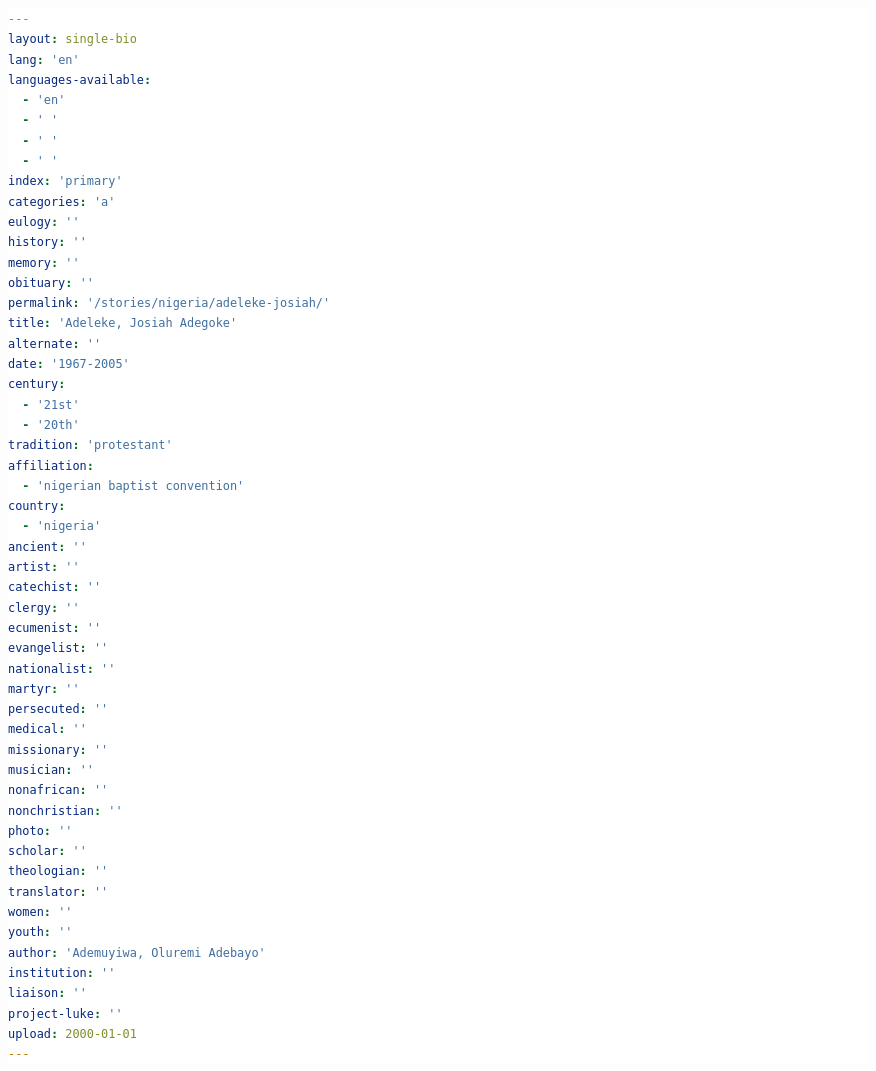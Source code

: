 ```yaml
---
layout: single-bio
lang: 'en'
languages-available:
  - 'en'
  - ' '
  - ' '
  - ' '
index: 'primary'
categories: 'a'
eulogy: ''
history: ''
memory: ''
obituary: ''
permalink: '/stories/nigeria/adeleke-josiah/'
title: 'Adeleke, Josiah Adegoke'
alternate: ''
date: '1967-2005'
century:
  - '21st'
  - '20th'
tradition: 'protestant'
affiliation:
  - 'nigerian baptist convention'
country:
  - 'nigeria'
ancient: ''
artist: ''
catechist: ''
clergy: ''
ecumenist: ''
evangelist: ''
nationalist: ''
martyr: ''
persecuted: ''
medical: ''
missionary: ''
musician: ''
nonafrican: ''
nonchristian: ''
photo: ''
scholar: ''
theologian: ''
translator: ''
women: ''
youth: ''
author: 'Ademuyiwa, Oluremi Adebayo'
institution: ''
liaison: ''
project-luke: ''
upload: 2000-01-01
---
```
